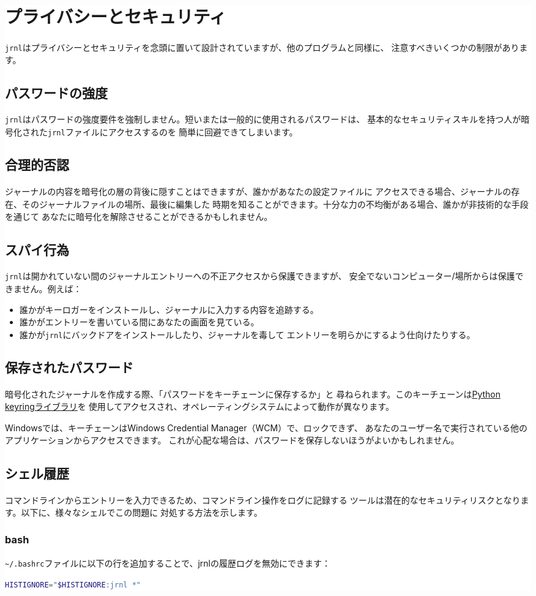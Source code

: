 

# プライバシーとセキュリティ

`jrnl`はプライバシーとセキュリティを念頭に置いて設計されていますが、他のプログラムと同様に、
注意すべきいくつかの制限があります。

## パスワードの強度

`jrnl`はパスワードの強度要件を強制しません。短いまたは一般的に使用されるパスワードは、
基本的なセキュリティスキルを持つ人が暗号化された`jrnl`ファイルにアクセスするのを
簡単に回避できてしまいます。

## 合理的否認

ジャーナルの内容を暗号化の層の背後に隠すことはできますが、誰かがあなたの設定ファイルに
アクセスできる場合、ジャーナルの存在、そのジャーナルファイルの場所、最後に編集した
時期を知ることができます。十分な力の不均衡がある場合、誰かが非技術的な手段を通じて
あなたに暗号化を解除させることができるかもしれません。

## スパイ行為

`jrnl`は開かれていない間のジャーナルエントリーへの不正アクセスから保護できますが、
安全でないコンピューター/場所からは保護できません。例えば：

- 誰かがキーロガーをインストールし、ジャーナルに入力する内容を追跡する。
- 誰かがエントリーを書いている間にあなたの画面を見ている。
- 誰かが`jrnl`にバックドアをインストールしたり、ジャーナルを毒して
  エントリーを明らかにするよう仕向けたりする。

## 保存されたパスワード

暗号化されたジャーナルを作成する際、「パスワードをキーチェーンに保存するか」と
尋ねられます。このキーチェーンは[Python keyringライブラリ](https://pypi.org/project/keyring/)を
使用してアクセスされ、オペレーティングシステムによって動作が異なります。

Windowsでは、キーチェーンはWindows Credential Manager（WCM）で、ロックできず、
あなたのユーザー名で実行されている他のアプリケーションからアクセスできます。
これが心配な場合は、パスワードを保存しないほうがよいかもしれません。

## シェル履歴

コマンドラインからエントリーを入力できるため、コマンドライン操作をログに記録する
ツールは潜在的なセキュリティリスクとなります。以下に、様々なシェルでこの問題に
対処する方法を示します。

### bash

`~/.bashrc`ファイルに以下の行を追加することで、jrnlの履歴ログを無効にできます：

```sh
HISTIGNORE="$HISTIGNORE:jrnl *"
```
